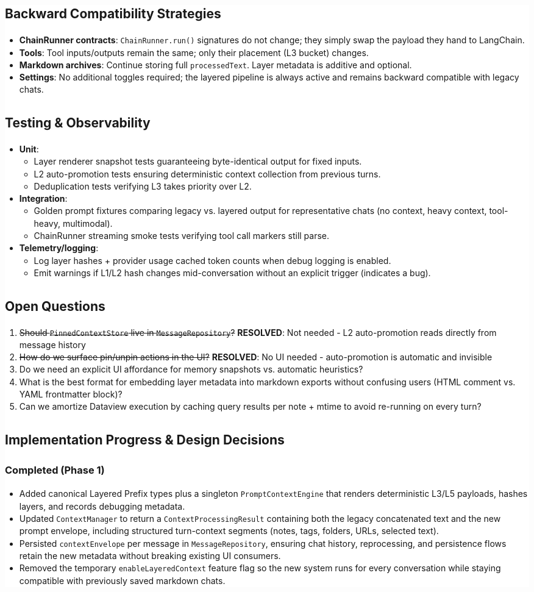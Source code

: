 ## Backward Compatibility Strategies

- **ChainRunner contracts**: `ChainRunner.run()` signatures do not change; they simply swap the payload they hand to LangChain.
- **Tools**: Tool inputs/outputs remain the same; only their placement (L3 bucket) changes.
- **Markdown archives**: Continue storing full `processedText`. Layer metadata is additive and optional.
- **Settings**: No additional toggles required; the layered pipeline is always active and remains backward compatible with legacy chats.

## Testing & Observability

- **Unit**:
  - Layer renderer snapshot tests guaranteeing byte-identical output for fixed inputs.
  - L2 auto-promotion tests ensuring deterministic context collection from previous turns.
  - Deduplication tests verifying L3 takes priority over L2.
- **Integration**:
  - Golden prompt fixtures comparing legacy vs. layered output for representative chats (no context, heavy context, tool-heavy, multimodal).
  - ChainRunner streaming smoke tests verifying tool call markers still parse.
- **Telemetry/logging**:
  - Log layer hashes + provider usage cached token counts when debug logging is enabled.
  - Emit warnings if L1/L2 hash changes mid-conversation without an explicit trigger (indicates a bug).

## Open Questions

1. ~~Should `PinnedContextStore` live in `MessageRepository`?~~ **RESOLVED**: Not needed - L2 auto-promotion reads directly from message history
2. ~~How do we surface pin/unpin actions in the UI?~~ **RESOLVED**: No UI needed - auto-promotion is automatic and invisible
3. Do we need an explicit UI affordance for memory snapshots vs. automatic heuristics?
4. What is the best format for embedding layer metadata into markdown exports without confusing users (HTML comment vs. YAML frontmatter block)?
5. Can we amortize Dataview execution by caching query results per note + mtime to avoid re-running on every turn?

## Implementation Progress & Design Decisions

### Completed (Phase 1)

- Added canonical Layered Prefix types plus a singleton `PromptContextEngine` that renders deterministic L3/L5 payloads, hashes layers, and records debugging metadata.
- Updated `ContextManager` to return a `ContextProcessingResult` containing both the legacy concatenated text and the new prompt envelope, including structured turn-context segments (notes, tags, folders, URLs, selected text).
- Persisted `contextEnvelope` per message in `MessageRepository`, ensuring chat history, reprocessing, and persistence flows retain the new metadata without breaking existing UI consumers.
- Removed the temporary `enableLayeredContext` feature flag so the new system runs for every conversation while staying compatible with previously saved markdown chats.
